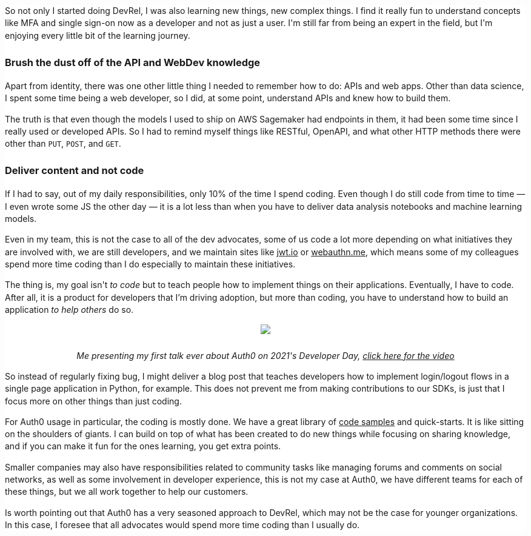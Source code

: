 So not only I started doing DevRel, I was also learning new things, new complex things. I find it really fun to understand concepts like MFA and single sign-on now as a developer and not as just a user. I'm still far from being an expert in the field, but I'm enjoying every little bit of the learning journey.

### Brush the dust off of the API and WebDev knowledge

Apart from identity, there was one other little thing I needed to remember how to do: APIs and web apps. Other than data science, I spent some time being a web developer, so I did, at some point, understand APIs and knew how to build them.

The truth is that even though the models I used to ship on AWS Sagemaker had endpoints in them, it had been some time since I really used or developed APIs. So I had to remind myself things like RESTful, OpenAPI, and what other HTTP methods there were other than `PUT`, `POST`, and `GET`.

### Deliver content and not code

If I had to say, out of my daily responsibilities, only 10% of the time I spend coding. Even though I do still code from time to time — I even wrote some JS the other day — it is a lot less than when you have to deliver data analysis notebooks and machine learning models.

Even in my team, this is not the case to all of the dev advocates, some of us code a lot more depending on what initiatives they are involved with, we are still developers, and we maintain sites like [jwt.io](https://jwt.io) or [webauthn.me](https://webauthn.me/), which means some of my colleagues spend more time coding than I do especially to maintain these initiatives.

The thing is, my goal isn't *to code* but to teach people how to implement things on their applications. Eventually, I have to code. After all, it is a product for developers that I’m driving adoption, but more than coding, you have to understand how to build an application *to help others* do so.

<center><a href="https://youtu.be/X1BrOOHFwGc"><img style="max-width: 60%;" src="https://res.cloudinary.com/jesstemporal/image/upload/v1648591605/jess-at-devday2021_nbe12e.png"></a>
<br>  <br>
<i>Me presenting my first talk ever about Auth0 on 2021's Developer Day, <a href="https://youtu.be/X1BrOOHFwGc">click here for the video</a></i>
</center>

So instead of regularly fixing bug, I might deliver a blog post that teaches developers how to implement login/logout flows in a single page application in Python, for example. This does not prevent me from making contributions to our SDKs, is just that I focus more on other things than just coding.

For Auth0 usage in particular, the coding is mostly done. We have a great library of [code samples](https://auth0.com/developers/hub) and quick-starts. It is like sitting on the shoulders of giants. I can build on top of what has been created to do new things while focusing on sharing knowledge, and if you can make it fun for the ones learning, you get extra points.

Smaller companies may also have responsibilities related to community tasks like managing forums and comments on social networks, as well as some involvement in developer experience, this is not my case at Auth0, we have different teams for each of these things, but we all work together to help our customers.

Is worth pointing out that Auth0 has a very seasoned approach to DevRel, which may not be the case for younger organizations. In this case, I foresee that all advocates would spend more time coding than I usually do.

